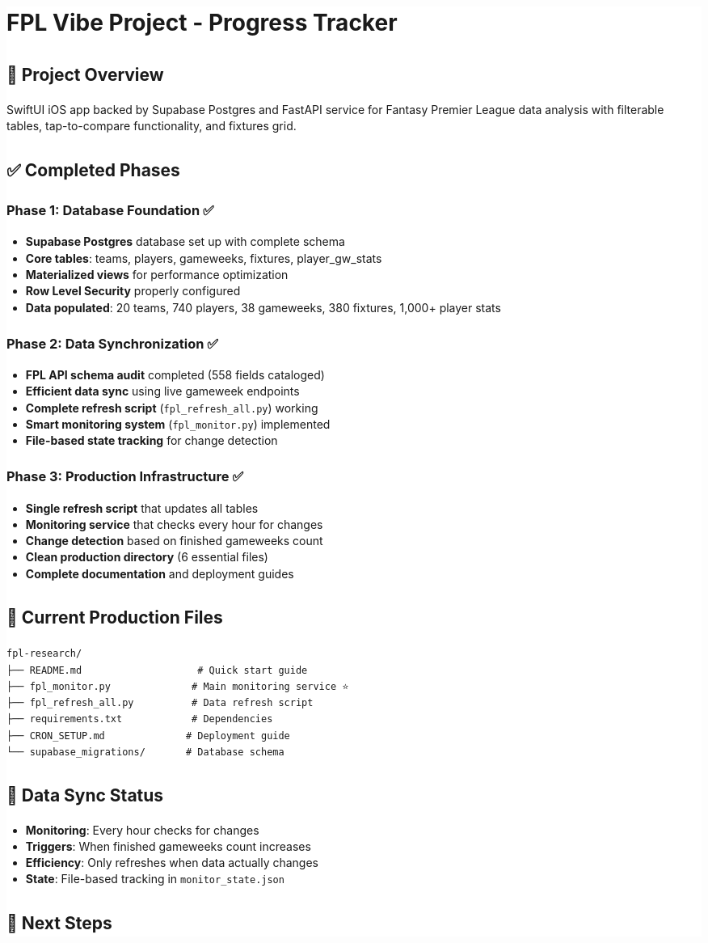 # FPL Vibe Project - Progress Tracker

## 🎯 Project Overview
SwiftUI iOS app backed by Supabase Postgres and FastAPI service for Fantasy Premier League data analysis with filterable tables, tap-to-compare functionality, and fixtures grid.

## ✅ Completed Phases

### Phase 1: Database Foundation ✅
- **Supabase Postgres** database set up with complete schema
- **Core tables**: teams, players, gameweeks, fixtures, player_gw_stats
- **Materialized views** for performance optimization
- **Row Level Security** properly configured
- **Data populated**: 20 teams, 740 players, 38 gameweeks, 380 fixtures, 1,000+ player stats

### Phase 2: Data Synchronization ✅
- **FPL API schema audit** completed (558 fields cataloged)
- **Efficient data sync** using live gameweek endpoints
- **Complete refresh script** (`fpl_refresh_all.py`) working
- **Smart monitoring system** (`fpl_monitor.py`) implemented
- **File-based state tracking** for change detection

### Phase 3: Production Infrastructure ✅
- **Single refresh script** that updates all tables
- **Monitoring service** that checks every hour for changes
- **Change detection** based on finished gameweeks count
- **Clean production directory** (6 essential files)
- **Complete documentation** and deployment guides

## 📁 Current Production Files
```
fpl-research/
├── README.md                    # Quick start guide
├── fpl_monitor.py              # Main monitoring service ⭐
├── fpl_refresh_all.py          # Data refresh script
├── requirements.txt            # Dependencies
├── CRON_SETUP.md              # Deployment guide
└── supabase_migrations/       # Database schema
```

## 🔄 Data Sync Status
- **Monitoring**: Every hour checks for changes
- **Triggers**: When finished gameweeks count increases
- **Efficiency**: Only refreshes when data actually changes
- **State**: File-based tracking in `monitor_state.json`

## 🚀 Next Steps
